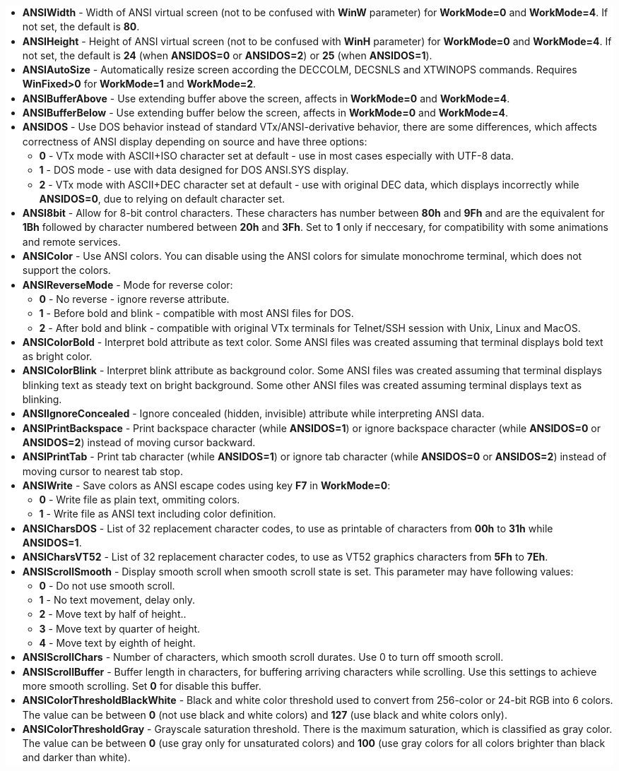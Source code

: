 * **ANSIWidth** \- Width of ANSI virtual screen \(not to be confused with **WinW** parameter\) for **WorkMode=0** and **WorkMode=4**\. If not set, the default is **80**\.
* **ANSIHeight** \- Height of ANSI virtual screen \(not to be confused with **WinH** parameter\) for **WorkMode=0** and **WorkMode=4**\. If not set, the default is **24** \(when **ANSIDOS=0** or **ANSIDOS=2**\) or **25** \(when **ANSIDOS=1**\)\.
* **ANSIAutoSize** \- Automatically resize screen according the DECCOLM, DECSNLS and XTWINOPS commands\. Requires **WinFixed>0** for **WorkMode=1** and **WorkMode=2**\.
* **ANSIBufferAbove** \- Use extending buffer above the screen, affects in **WorkMode=0** and **WorkMode=4**\.
* **ANSIBufferBelow** \- Use extending buffer below the screen, affects in **WorkMode=0** and **WorkMode=4**\.
* **ANSIDOS** \- Use DOS behavior instead of standard VTx/ANSI\-derivative behavior, there are some differences, which affects correctness of ANSI display depending on source and have three options:
  * **0** \- VTx mode with ASCII\+ISO character set at default \- use in most cases especially with UTF\-8 data\.
  * **1** \- DOS mode \- use with data designed for DOS ANSI\.SYS display\.
  * **2** \- VTx mode with ASCII\+DEC character set at default \- use with original DEC data, which displays incorrectly while **ANSIDOS=0**, due to relying on default character set\.
* **ANSI8bit** \- Allow for 8\-bit control characters\. These characters has number between **80h** and **9Fh** and are the equivalent for **1Bh** followed by character numbered between **20h** and **3Fh**\. Set to **1** only if neccesary, for compatibility with some animations and remote services\.
* **ANSIColor** \- Use ANSI colors\. You can disable using the ANSI colors for simulate monochrome terminal, which does not support the colors\.
* **ANSIReverseMode** \- Mode for reverse color:
  * **0** \- No reverse \- ignore reverse attribute\.
  * **1** \- Before bold and blink \- compatible with most ANSI files for DOS\.
  * **2** \- After bold and blink \- compatible with original VTx terminals for Telnet/SSH session with Unix, Linux and MacOS\.
* **ANSIColorBold** \- Interpret bold attribute as text color\. Some ANSI files was created assuming that terminal displays bold text as bright color\.
* **ANSIColorBlink** \- Interpret blink attribute as background color\. Some ANSI files was created assuming that terminal displays blinking text as steady text on bright background\. Some other ANSI files was created assuming terminal displays text as blinking\.
* **ANSIIgnoreConcealed** \- Ignore concealed \(hidden, invisible\) attribute while interpreting ANSI data\.
* **ANSIPrintBackspace** \- Print backspace character \(while **ANSIDOS=1**\) or ignore backspace character \(while **ANSIDOS=0** or **ANSIDOS=2**\) instead of moving cursor backward\.
* **ANSIPrintTab** \- Print tab character \(while **ANSIDOS=1**\) or ignore tab character \(while **ANSIDOS=0** or **ANSIDOS=2**\) instead of moving cursor to nearest tab stop\.
* **ANSIWrite** \- Save colors as ANSI escape codes using key **F7** in **WorkMode=0**:
  * **0** \- Write file as plain text, ommiting colors\.
  * **1** \- Write file as ANSI text including color definition\.
* **ANSICharsDOS** \- List of 32 replacement character codes, to use as printable of characters from **00h** to **31h** while **ANSIDOS=1**\.
* **ANSICharsVT52** \- List of 32 replacement character codes, to use as VT52 graphics characters from **5Fh** to **7Eh**\.
* **ANSIScrollSmooth** \- Display smooth scroll when smooth scroll state is set\. This parameter may have following values:
  * **0** \- Do not use smooth scroll\.
  * **1** \- No text movement, delay only\.
  * **2** \- Move text by half of height\.\.
  * **3** \- Move text by quarter of height\.
  * **4** \- Move text by eighth of height\.
* **ANSIScrollChars** \- Number of characters, which smooth scroll durates\. Use 0 to turn off smooth scroll\.
* **ANSIScrollBuffer** \- Buffer length in characters, for buffering arriving characters while scrolling\. Use this settings to achieve more smooth scrolling\. Set **0** for disable this buffer\.
* **ANSIColorThresholdBlackWhite** \- Black and white color threshold used to convert from 256\-color or 24\-bit RGB into 6 colors\. The value can be between **0** \(not use black and white colors\) and **127** \(use black and white colors only\)\.
* **ANSIColorThresholdGray** \- Grayscale saturation threshold\. There is the maximum saturation, which is classified as gray color\. The value can be between **0** \(use gray only for unsaturated colors\) and **100** \(use gray colors for all colors brighter than black and darker than white\)\.